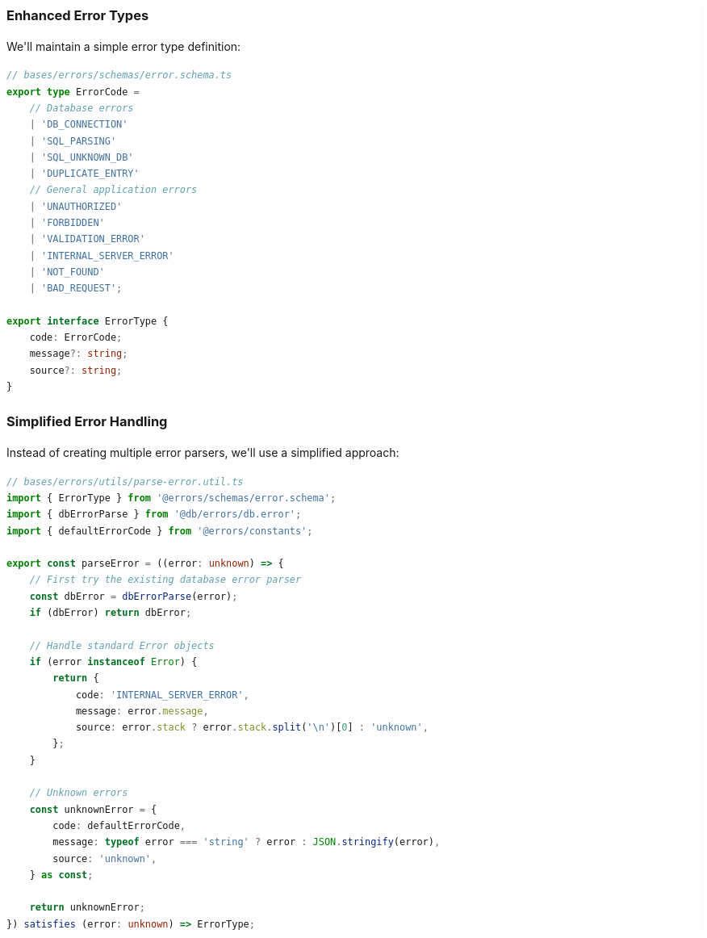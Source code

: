 ### Enhanced Error Types

We'll maintain a simple error type definition:

```typescript
// bases/errors/schemas/error.schema.ts
export type ErrorCode =
    // Database errors
    | 'DB_CONNECTION'
    | 'SQL_PARSING'
    | 'SQL_UNKNOWN_DB'
    | 'DUPLICATE_ENTRY'
    // General application errors
    | 'UNAUTHORIZED'
    | 'FORBIDDEN'
    | 'VALIDATION_ERROR'
    | 'INTERNAL_SERVER_ERROR'
    | 'NOT_FOUND'
    | 'BAD_REQUEST';

export interface ErrorType {
    code: ErrorCode;
    message?: string;
    source?: string;
}
```

### Simplified Error Handling

Instead of creating multiple error parsers, we'll use a simplified approach:

```typescript
// bases/errors/utils/parse-error.util.ts
import { ErrorType } from '@errors/schemas/error.schema';
import { dbErrorParse } from '@db/errors/db.error';
import { defaultErrorCode } from '@errors/constants';

export const parseError = ((error: unknown) => {
    // First try the existing database error parser
    const dbError = dbErrorParse(error);
    if (dbError) return dbError;

    // Handle standard Error objects
    if (error instanceof Error) {
        return {
            code: 'INTERNAL_SERVER_ERROR',
            message: error.message,
            source: error.stack ? error.stack.split('\n')[0] : 'unknown',
        };
    }

    // Unknown errors
    const unknownError = {
        code: defaultErrorCode,
        message: typeof error === 'string' ? error : JSON.stringify(error),
        source: 'unknown',
    } as const;

    return unknownError;
}) satisfies (error: unknown) => ErrorType;
```
